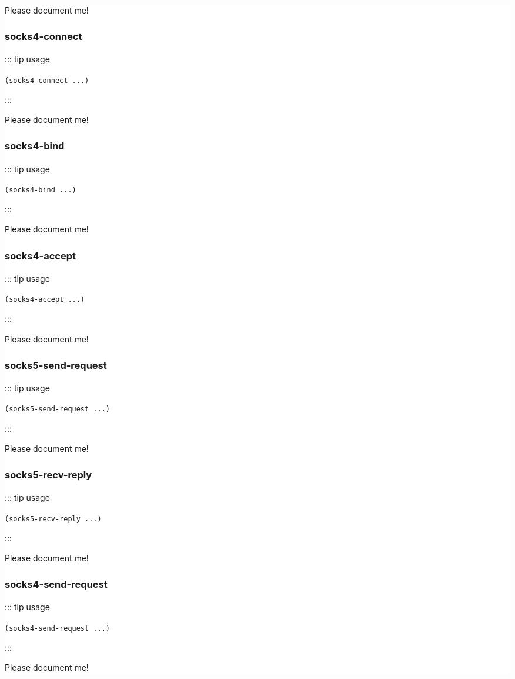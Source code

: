 Please document me!

### socks4-connect
::: tip usage
```
(socks4-connect ...)
```
:::

Please document me!

### socks4-bind
::: tip usage
```
(socks4-bind ...)
```
:::

Please document me!

### socks4-accept
::: tip usage
```
(socks4-accept ...)
```
:::

Please document me!

### socks5-send-request
::: tip usage
```
(socks5-send-request ...)
```
:::

Please document me!

### socks5-recv-reply
::: tip usage
```
(socks5-recv-reply ...)
```
:::

Please document me!

### socks4-send-request
::: tip usage
```
(socks4-send-request ...)
```
:::

Please document me!
